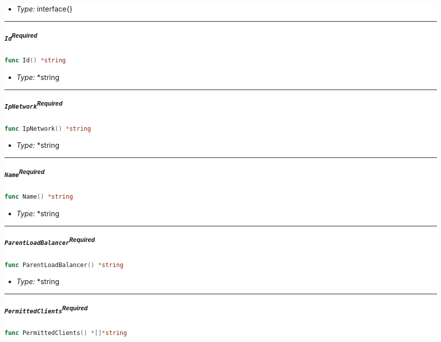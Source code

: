 - *Type:* interface{}

---

##### `Id`<sup>Required</sup> <a name="Id" id="@cdktf/provider-opc.lbaasLoadBalancer.LbaasLoadBalancer.property.id"></a>

```go
func Id() *string
```

- *Type:* *string

---

##### `IpNetwork`<sup>Required</sup> <a name="IpNetwork" id="@cdktf/provider-opc.lbaasLoadBalancer.LbaasLoadBalancer.property.ipNetwork"></a>

```go
func IpNetwork() *string
```

- *Type:* *string

---

##### `Name`<sup>Required</sup> <a name="Name" id="@cdktf/provider-opc.lbaasLoadBalancer.LbaasLoadBalancer.property.name"></a>

```go
func Name() *string
```

- *Type:* *string

---

##### `ParentLoadBalancer`<sup>Required</sup> <a name="ParentLoadBalancer" id="@cdktf/provider-opc.lbaasLoadBalancer.LbaasLoadBalancer.property.parentLoadBalancer"></a>

```go
func ParentLoadBalancer() *string
```

- *Type:* *string

---

##### `PermittedClients`<sup>Required</sup> <a name="PermittedClients" id="@cdktf/provider-opc.lbaasLoadBalancer.LbaasLoadBalancer.property.permittedClients"></a>

```go
func PermittedClients() *[]*string
```
